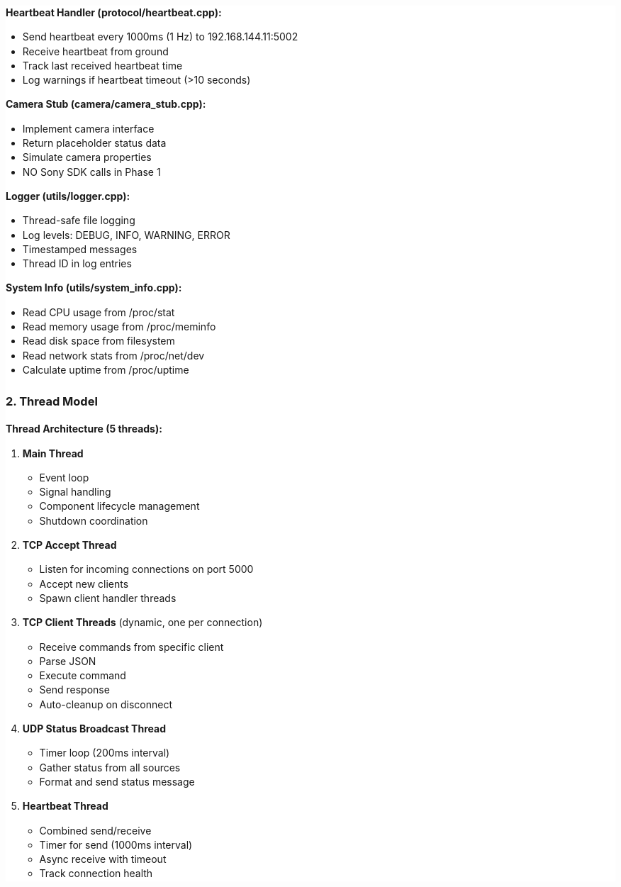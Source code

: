 **Heartbeat Handler (protocol/heartbeat.cpp):**
- Send heartbeat every 1000ms (1 Hz) to 192.168.144.11:5002
- Receive heartbeat from ground
- Track last received heartbeat time
- Log warnings if heartbeat timeout (>10 seconds)

**Camera Stub (camera/camera_stub.cpp):**
- Implement camera interface
- Return placeholder status data
- Simulate camera properties
- NO Sony SDK calls in Phase 1

**Logger (utils/logger.cpp):**
- Thread-safe file logging
- Log levels: DEBUG, INFO, WARNING, ERROR
- Timestamped messages
- Thread ID in log entries

**System Info (utils/system_info.cpp):**
- Read CPU usage from /proc/stat
- Read memory usage from /proc/meminfo
- Read disk space from filesystem
- Read network stats from /proc/net/dev
- Calculate uptime from /proc/uptime

### 2. Thread Model

**Thread Architecture (5 threads):**

1. **Main Thread**
   - Event loop
   - Signal handling
   - Component lifecycle management
   - Shutdown coordination

2. **TCP Accept Thread**
   - Listen for incoming connections on port 5000
   - Accept new clients
   - Spawn client handler threads

3. **TCP Client Threads** (dynamic, one per connection)
   - Receive commands from specific client
   - Parse JSON
   - Execute command
   - Send response
   - Auto-cleanup on disconnect

4. **UDP Status Broadcast Thread**
   - Timer loop (200ms interval)
   - Gather status from all sources
   - Format and send status message

5. **Heartbeat Thread**
   - Combined send/receive
   - Timer for send (1000ms interval)
   - Async receive with timeout
   - Track connection health
